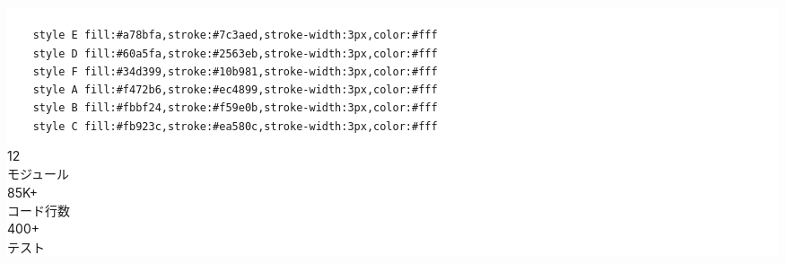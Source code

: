 ```mermaid {scale: 0.35}
    
    style E fill:#a78bfa,stroke:#7c3aed,stroke-width:3px,color:#fff
    style D fill:#60a5fa,stroke:#2563eb,stroke-width:3px,color:#fff
    style F fill:#34d399,stroke:#10b981,stroke-width:3px,color:#fff
    style A fill:#f472b6,stroke:#ec4899,stroke-width:3px,color:#fff
    style B fill:#fbbf24,stroke:#f59e0b,stroke-width:3px,color:#fff
    style C fill:#fb923c,stroke:#ea580c,stroke-width:3px,color:#fff
```

<div class="stats-grid mt-8">
  <div class="stat-card">
    <div class="stat-value">12</div>
    <div class="stat-label">モジュール</div>
  </div>
  <div class="stat-card">
    <div class="stat-value">85K+</div>
    <div class="stat-label">コード行数</div>
  </div>
  <div class="stat-card">
    <div class="stat-value">400+</div>
    <div class="stat-label">テスト</div>
  </div>
</div>

</div>

<style>
.subtitle {
  font-size: 0.95rem;
  opacity: 0.75;
  font-weight: 500;
}

.feature-box {
  background: rgba(255, 255, 255, 0.05);
  border-left: 4px solid rgba(167, 139, 250, 0.6);
  padding: 0.6rem;
  border-radius: 10px;
  transition: all 0.3s cubic-bezier(0.4, 0, 0.2, 1);
}

.feature-box:hover {
  background: rgba(255, 255, 255, 0.1);
  border-left-color: rgba(167, 139, 250, 1);
  transform: translateX(6px);
  box-shadow: 0 4px 12px rgba(167, 139, 250, 0.2);
}

.highlight {
  color: #a78bfa;
  font-weight: 700;
}

.arch-title {
  color: #60a5fa;
  font-size: 1.05rem;
}

